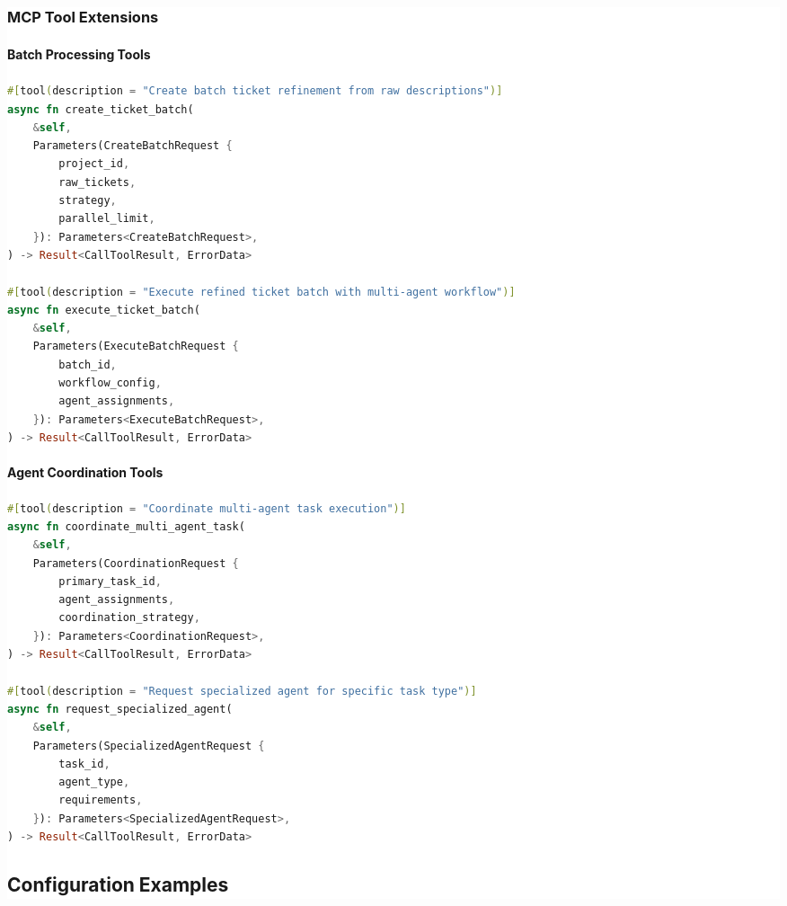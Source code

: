 ### MCP Tool Extensions

#### Batch Processing Tools
```rust
#[tool(description = "Create batch ticket refinement from raw descriptions")]
async fn create_ticket_batch(
    &self,
    Parameters(CreateBatchRequest {
        project_id,
        raw_tickets,
        strategy,
        parallel_limit,
    }): Parameters<CreateBatchRequest>,
) -> Result<CallToolResult, ErrorData>

#[tool(description = "Execute refined ticket batch with multi-agent workflow")]
async fn execute_ticket_batch(
    &self,
    Parameters(ExecuteBatchRequest {
        batch_id,
        workflow_config,
        agent_assignments,
    }): Parameters<ExecuteBatchRequest>,
) -> Result<CallToolResult, ErrorData>
```

#### Agent Coordination Tools
```rust
#[tool(description = "Coordinate multi-agent task execution")]
async fn coordinate_multi_agent_task(
    &self,
    Parameters(CoordinationRequest {
        primary_task_id,
        agent_assignments,
        coordination_strategy,
    }): Parameters<CoordinationRequest>,
) -> Result<CallToolResult, ErrorData>

#[tool(description = "Request specialized agent for specific task type")]
async fn request_specialized_agent(
    &self,
    Parameters(SpecializedAgentRequest {
        task_id,
        agent_type,
        requirements,
    }): Parameters<SpecializedAgentRequest>,
) -> Result<CallToolResult, ErrorData>
```

## Configuration Examples
